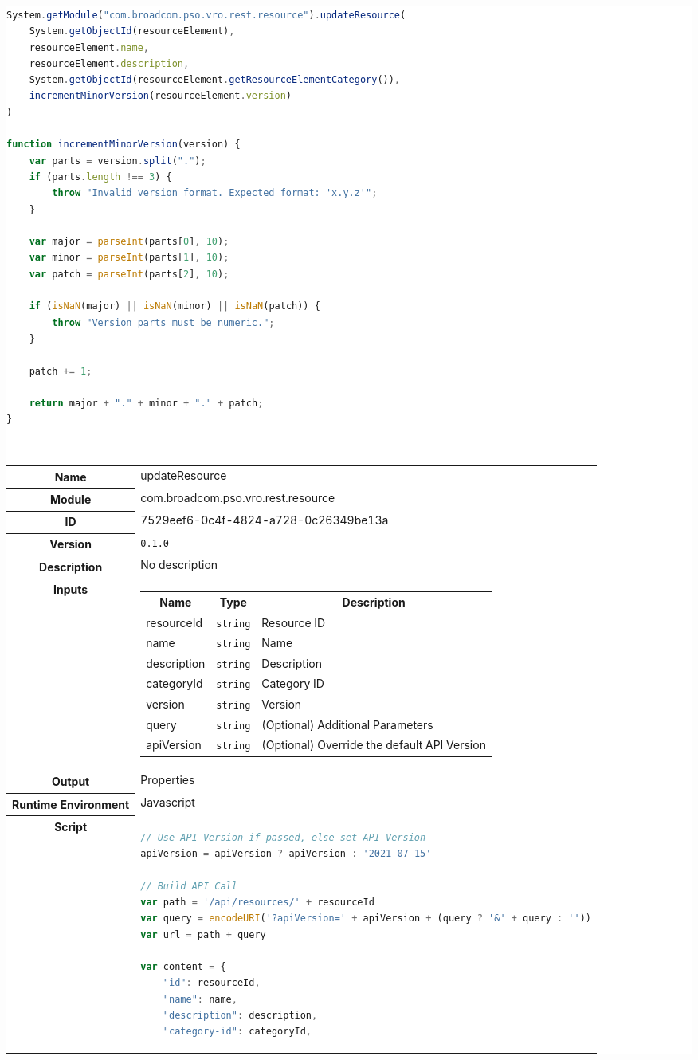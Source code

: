 ```javascript
System.getModule("com.broadcom.pso.vro.rest.resource").updateResource(
    System.getObjectId(resourceElement),
    resourceElement.name,
    resourceElement.description,
    System.getObjectId(resourceElement.getResourceElementCategory()),
    incrementMinorVersion(resourceElement.version)
)

function incrementMinorVersion(version) {
    var parts = version.split(".");
    if (parts.length !== 3) {
        throw "Invalid version format. Expected format: 'x.y.z'";
    }

    var major = parseInt(parts[0], 10);
    var minor = parseInt(parts[1], 10);
    var patch = parseInt(parts[2], 10);

    if (isNaN(major) || isNaN(minor) || isNaN(patch)) {
        throw "Version parts must be numeric.";
    }

    patch += 1;

    return major + "." + minor + "." + patch;
}
```

</td></tr>
</table><br>
<table class='table'>
<tr><th>Name</th><td>updateResource</td></tr>
<tr><th>Module</th><td>com.broadcom.pso.vro.rest.resource</td></tr>
<tr><th>ID</th><td>7529eef6-0c4f-4824-a728-0c26349be13a</td></tr>
<tr><th>Version</th><td><code>0.1.0</code></td></tr>
<tr><th>Description</th><td>No description</td></tr>
<tr><th>Inputs</th><td><table class='table'><tr><th>Name</th><th>Type</th><th>Description</th></tr>
<tr><td>resourceId</td><td><code>string</code></td><td>Resource ID</td></tr>
<tr><td>name</td><td><code>string</code></td><td>Name</td></tr>
<tr><td>description</td><td><code>string</code></td><td>Description</td></tr>
<tr><td>categoryId</td><td><code>string</code></td><td>Category ID</td></tr>
<tr><td>version</td><td><code>string</code></td><td>Version</td></tr>
<tr><td>query</td><td><code>string</code></td><td>(Optional) Additional Parameters</td></tr>
<tr><td>apiVersion</td><td><code>string</code></td><td>(Optional) Override the default API Version</td></tr>
</table></td></tr>
<tr><th>Output</th><td>Properties</td></tr>
<tr><th>Runtime Environment</th><td>Javascript</td></tr>
<tr><th>Script</th><td class='script'>

```javascript
// Use API Version if passed, else set API Version
apiVersion = apiVersion ? apiVersion : '2021-07-15'

// Build API Call
var path = '/api/resources/' + resourceId
var query = encodeURI('?apiVersion=' + apiVersion + (query ? '&' + query : ''))
var url = path + query

var content = {
    "id": resourceId,
    "name": name,
    "description": description,
    "category-id": categoryId,
```